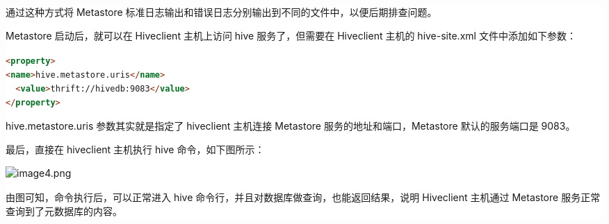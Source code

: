 通过这种方式将 Metastore 标准日志输出和错误日志分别输出到不同的文件中，以便后期排查问题。  

Metastore 启动后，就可以在 Hiveclient 主机上访问 hive 服务了，但需要在 Hiveclient 主机的 hive-site.xml 文件中添加如下参数：

```html
<property>
<name>hive.metastore.uris</name>
  <value>thrift://hivedb:9083</value>
</property>
```

hive.metastore.uris 参数其实就是指定了 hiveclient 主机连接 Metastore 服务的地址和端口，Metastore 默认的服务端口是 9083。

最后，直接在 hiveclient 主机执行 hive 命令，如下图所示：

<Image alt="image4.png" src="https://s0.lgstatic.com/i/image/M00/10/FD/Ciqc1F7LdcWATtNmAACkNxQpQb8304.png"/>

由图可知，命令执行后，可以正常进入 hive 命令行，并且对数据库做查询，也能返回结果，说明 Hiveclient 主机通过 Metastore 服务正常查询到了元数据库的内容。
